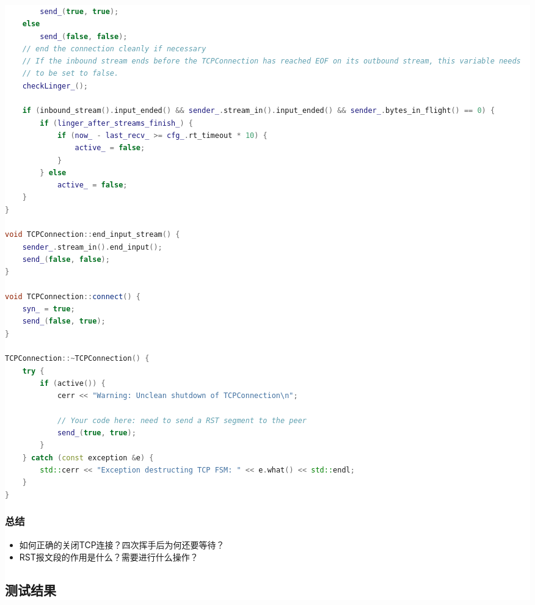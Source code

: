 ```c++
        send_(true, true);
    else
        send_(false, false);
    // end the connection cleanly if necessary
    // If the inbound stream ends before the TCPConnection has reached EOF on its outbound stream, this variable needs
    // to be set to false.
    checkLinger_();

    if (inbound_stream().input_ended() && sender_.stream_in().input_ended() && sender_.bytes_in_flight() == 0) {
        if (linger_after_streams_finish_) {
            if (now_ - last_recv_ >= cfg_.rt_timeout * 10) {
                active_ = false;
            }
        } else
            active_ = false;
    }
}

void TCPConnection::end_input_stream() {
    sender_.stream_in().end_input();
    send_(false, false);
}

void TCPConnection::connect() {
    syn_ = true;
    send_(false, true);
}

TCPConnection::~TCPConnection() {
    try {
        if (active()) {
            cerr << "Warning: Unclean shutdown of TCPConnection\n";

            // Your code here: need to send a RST segment to the peer
            send_(true, true);
        }
    } catch (const exception &e) {
        std::cerr << "Exception destructing TCP FSM: " << e.what() << std::endl;
    }
}
```

### 总结

- 如何正确的关闭TCP连接？四次挥手后为何还要等待？
- RST报文段的作用是什么？需要进行什么操作？

## 测试结果

